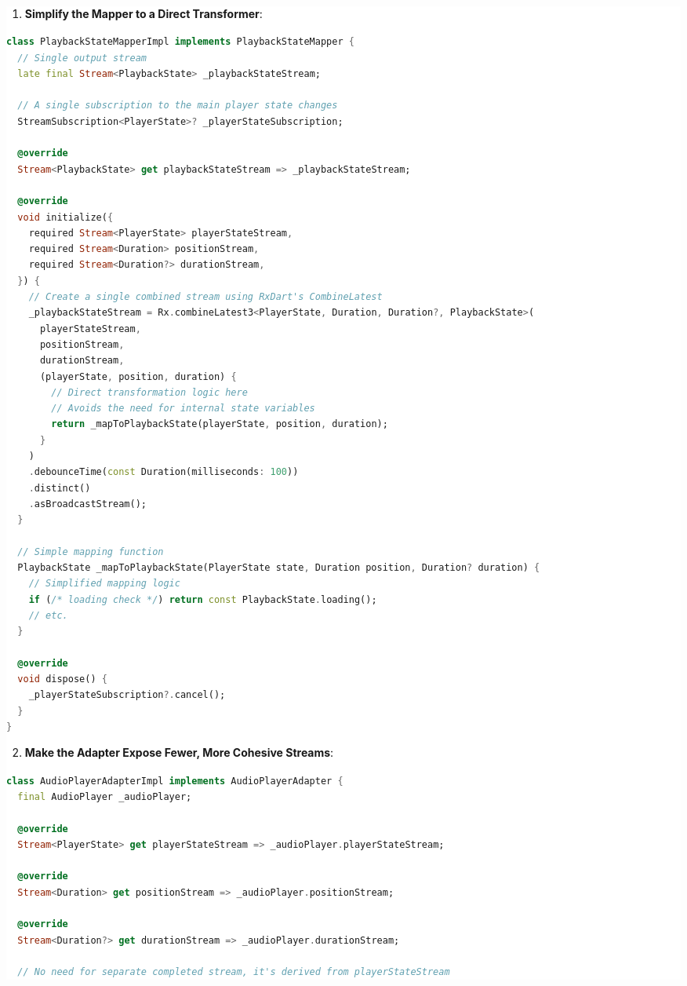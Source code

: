 1. **Simplify the Mapper to a Direct Transformer**:

```dart
class PlaybackStateMapperImpl implements PlaybackStateMapper {
  // Single output stream
  late final Stream<PlaybackState> _playbackStateStream;
  
  // A single subscription to the main player state changes 
  StreamSubscription<PlayerState>? _playerStateSubscription;
  
  @override
  Stream<PlaybackState> get playbackStateStream => _playbackStateStream;
  
  @override
  void initialize({
    required Stream<PlayerState> playerStateStream, 
    required Stream<Duration> positionStream,
    required Stream<Duration?> durationStream,
  }) {
    // Create a single combined stream using RxDart's CombineLatest
    _playbackStateStream = Rx.combineLatest3<PlayerState, Duration, Duration?, PlaybackState>(
      playerStateStream,
      positionStream,
      durationStream,
      (playerState, position, duration) {
        // Direct transformation logic here
        // Avoids the need for internal state variables
        return _mapToPlaybackState(playerState, position, duration);
      }
    )
    .debounceTime(const Duration(milliseconds: 100))
    .distinct()
    .asBroadcastStream();
  }
  
  // Simple mapping function
  PlaybackState _mapToPlaybackState(PlayerState state, Duration position, Duration? duration) {
    // Simplified mapping logic
    if (/* loading check */) return const PlaybackState.loading();
    // etc.
  }
  
  @override
  void dispose() {
    _playerStateSubscription?.cancel();
  }
}
```

2. **Make the Adapter Expose Fewer, More Cohesive Streams**:

```dart
class AudioPlayerAdapterImpl implements AudioPlayerAdapter {
  final AudioPlayer _audioPlayer;
  
  @override
  Stream<PlayerState> get playerStateStream => _audioPlayer.playerStateStream;
  
  @override 
  Stream<Duration> get positionStream => _audioPlayer.positionStream;
  
  @override
  Stream<Duration?> get durationStream => _audioPlayer.durationStream;
  
  // No need for separate completed stream, it's derived from playerStateStream
```